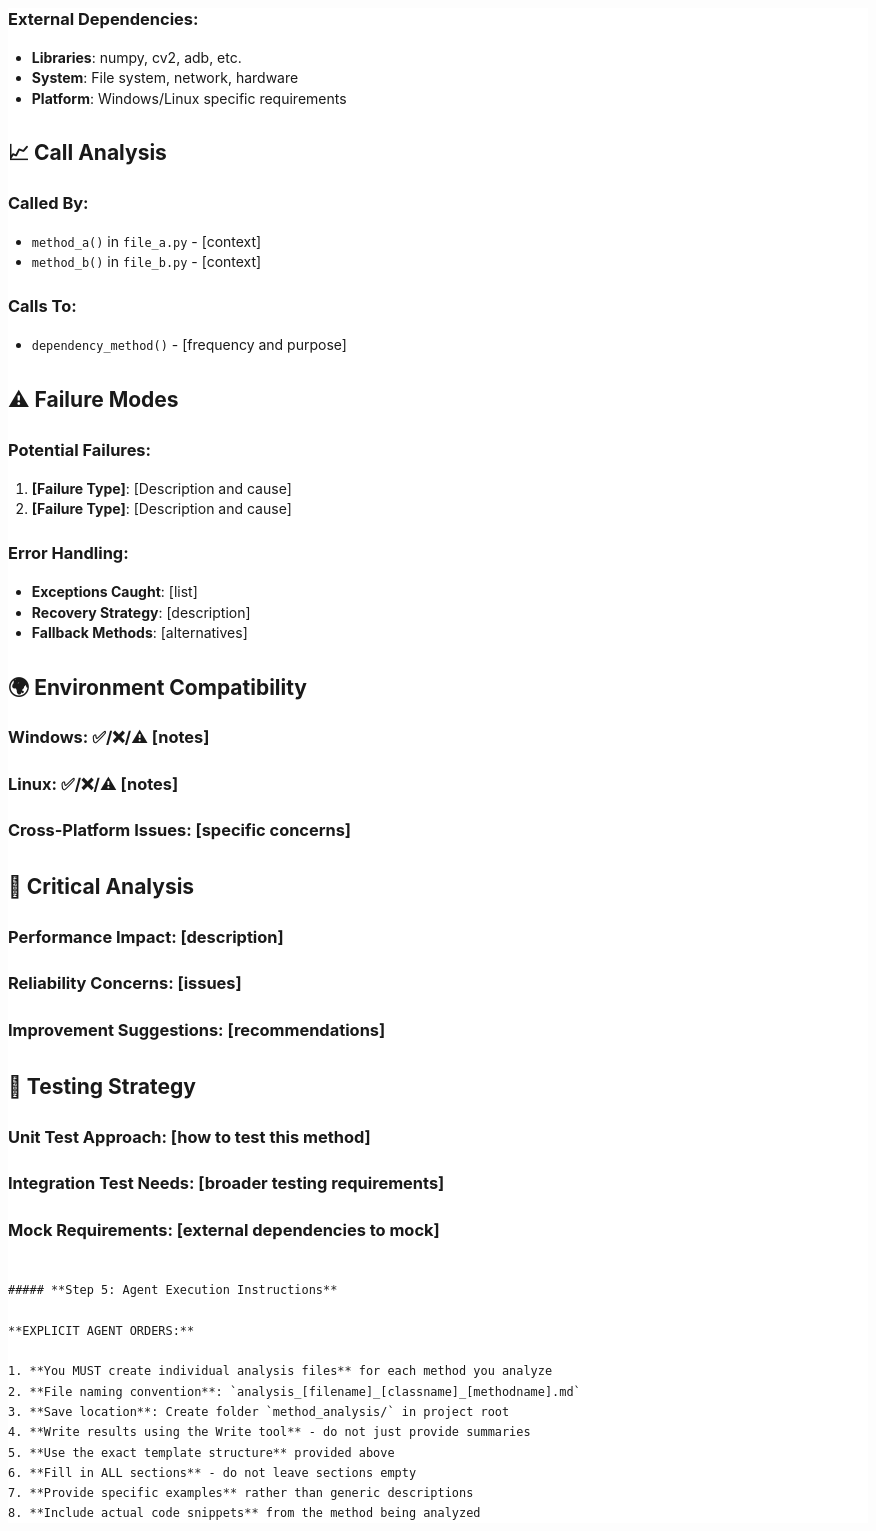 ### **External Dependencies**:
- **Libraries**: numpy, cv2, adb, etc.
- **System**: File system, network, hardware
- **Platform**: Windows/Linux specific requirements

## **📈 Call Analysis**
### **Called By**:
- `method_a()` in `file_a.py` - [context]
- `method_b()` in `file_b.py` - [context]

### **Calls To**:
- `dependency_method()` - [frequency and purpose]

## **⚠️ Failure Modes**
### **Potential Failures**:
1. **[Failure Type]**: [Description and cause]
2. **[Failure Type]**: [Description and cause]

### **Error Handling**:
- **Exceptions Caught**: [list]
- **Recovery Strategy**: [description]
- **Fallback Methods**: [alternatives]

## **🌍 Environment Compatibility**
### **Windows**: ✅/❌/⚠️ [notes]
### **Linux**: ✅/❌/⚠️ [notes]
### **Cross-Platform Issues**: [specific concerns]

## **🚨 Critical Analysis**
### **Performance Impact**: [description]
### **Reliability Concerns**: [issues]
### **Improvement Suggestions**: [recommendations]

## **🔧 Testing Strategy**
### **Unit Test Approach**: [how to test this method]
### **Integration Test Needs**: [broader testing requirements]
### **Mock Requirements**: [external dependencies to mock]
```

##### **Step 5: Agent Execution Instructions**

**EXPLICIT AGENT ORDERS:**

1. **You MUST create individual analysis files** for each method you analyze
2. **File naming convention**: `analysis_[filename]_[classname]_[methodname].md`
3. **Save location**: Create folder `method_analysis/` in project root
4. **Write results using the Write tool** - do not just provide summaries
5. **Use the exact template structure** provided above
6. **Fill in ALL sections** - do not leave sections empty
7. **Provide specific examples** rather than generic descriptions
8. **Include actual code snippets** from the method being analyzed
```